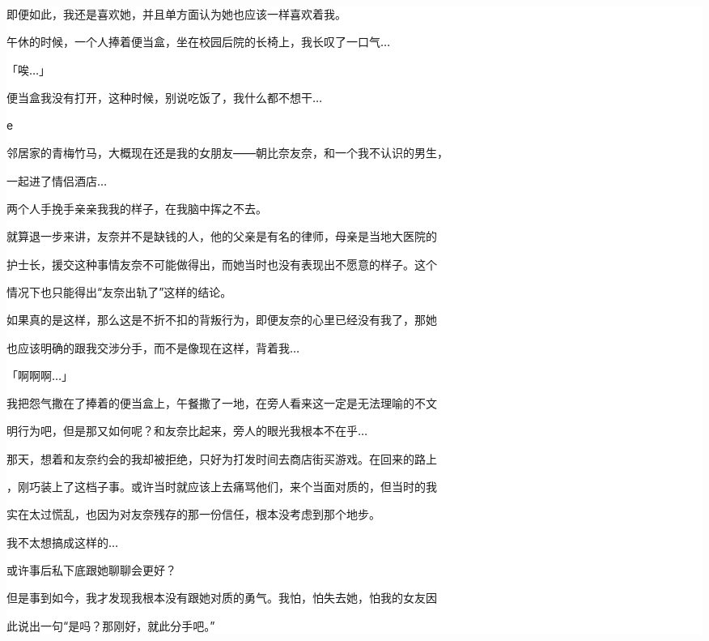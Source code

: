 
即便如此，我还是喜欢她，并且单方面认为她也应该一样喜欢着我。





午休的时候，一个人捧着便当盒，坐在校园后院的长椅上，我长叹了一口气…

「唉…」



便当盒我没有打开，这种时候，别说吃饭了，我什么都不想干…

e



邻居家的青梅竹马，大概现在还是我的女朋友——朝比奈友奈，和一个我不认识的男生，

一起进了情侣酒店…

两个人手挽手亲亲我我的样子，在我脑中挥之不去。





就算退一步来讲，友奈并不是缺钱的人，他的父亲是有名的律师，母亲是当地大医院的

护士长，援交这种事情友奈不可能做得出，而她当时也没有表现出不愿意的样子。这个

情况下也只能得出“友奈出轨了”这样的结论。







如果真的是这样，那么这是不折不扣的背叛行为，即便友奈的心里已经没有我了，那她

也应该明确的跟我交涉分手，而不是像现在这样，背着我…

「啊啊啊…」





我把怨气撒在了捧着的便当盒上，午餐撒了一地，在旁人看来这一定是无法理喻的不文

明行为吧，但是那又如何呢？和友奈比起来，旁人的眼光我根本不在乎…

那天，想着和友奈约会的我却被拒绝，只好为打发时间去商店街买游戏。在回来的路上

，刚巧装上了这档子事。或许当时就应该上去痛骂他们，来个当面对质的，但当时的我

实在太过慌乱，也因为对友奈残存的那一份信任，根本没考虑到那个地步。

我不太想搞成这样的…

或许事后私下底跟她聊聊会更好？







但是事到如今，我才发现我根本没有跟她对质的勇气。我怕，怕失去她，怕我的女友因

此说出一句“是吗？那刚好，就此分手吧。”
